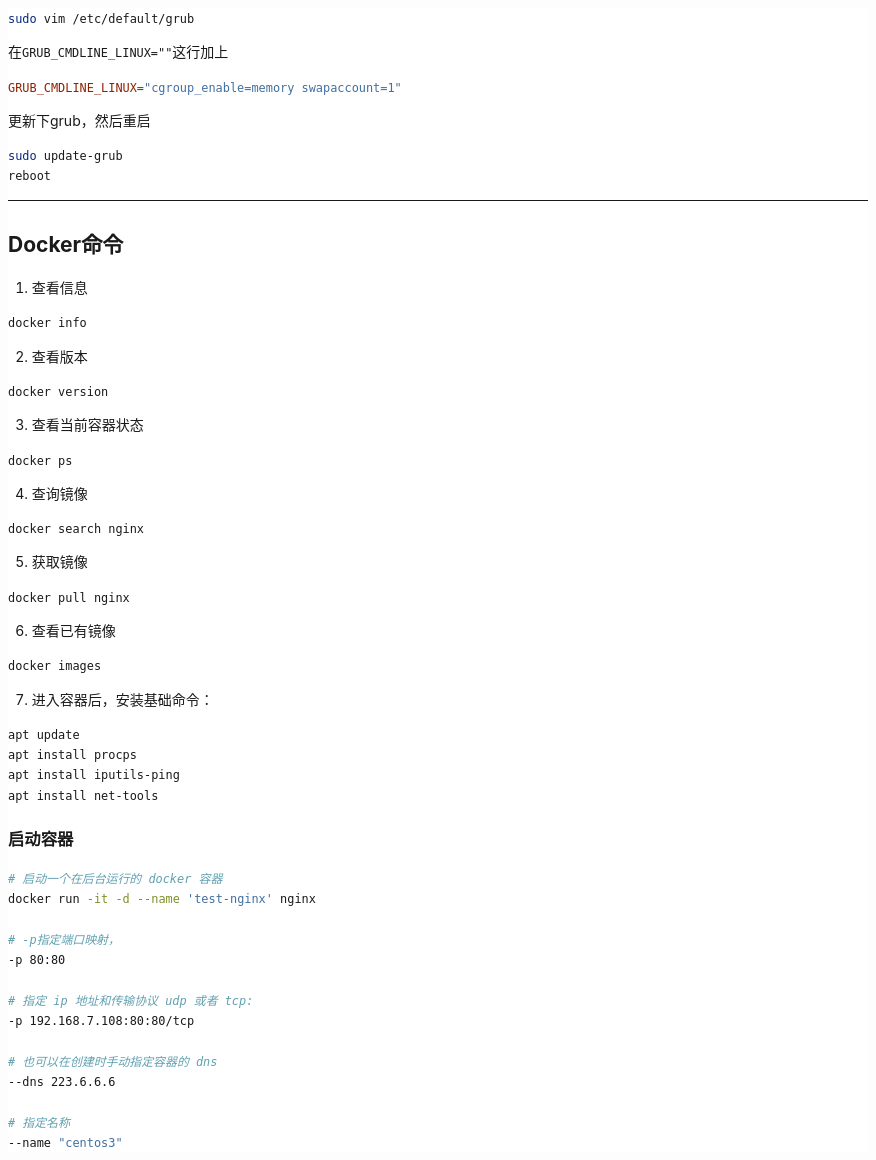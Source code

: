 ```bash
sudo vim /etc/default/grub
```
在`GRUB_CMDLINE_LINUX=""`这行加上
```ini
GRUB_CMDLINE_LINUX="cgroup_enable=memory swapaccount=1"
```
更新下grub，然后重启
```bash
sudo update-grub
reboot
```


---
## Docker命令
1. 查看信息
```bash
docker info
```
2. 查看版本
```bash
docker version
```
3. 查看当前容器状态
```bash
docker ps 
```
4. 查询镜像
```bash
docker search nginx
```
5. 获取镜像
```bash
docker pull nginx
```
6. 查看已有镜像
```bash
docker images
```
7. 进入容器后，安装基础命令：
```bash
apt update
apt install procps
apt install iputils-ping
apt install net-tools
```

### 启动容器
```bash
# 启动一个在后台运行的 docker 容器
docker run -it -d --name 'test-nginx' nginx

# -p指定端口映射，
-p 80:80

# 指定 ip 地址和传输协议 udp 或者 tcp:  
-p 192.168.7.108:80:80/tcp

# 也可以在创建时手动指定容器的 dns
--dns 223.6.6.6 

# 指定名称
--name "centos3"
```
